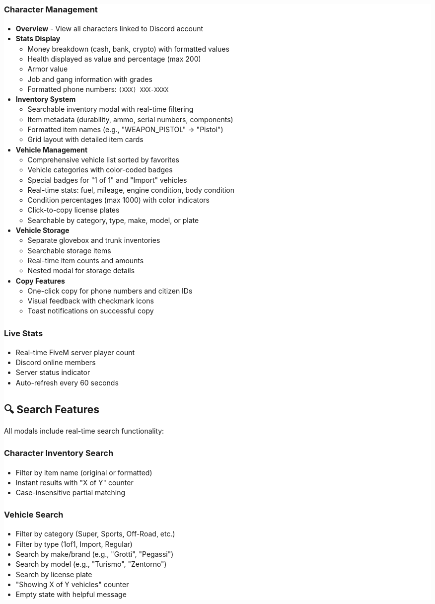 ### Character Management
- **Overview** - View all characters linked to Discord account
- **Stats Display**
  - Money breakdown (cash, bank, crypto) with formatted values
  - Health displayed as value and percentage (max 200)
  - Armor value
  - Job and gang information with grades
  - Formatted phone numbers: `(XXX) XXX-XXXX`
- **Inventory System**
  - Searchable inventory modal with real-time filtering
  - Item metadata (durability, ammo, serial numbers, components)
  - Formatted item names (e.g., "WEAPON_PISTOL" → "Pistol")
  - Grid layout with detailed item cards
- **Vehicle Management**
  - Comprehensive vehicle list sorted by favorites
  - Vehicle categories with color-coded badges
  - Special badges for "1 of 1" and "Import" vehicles
  - Real-time stats: fuel, mileage, engine condition, body condition
  - Condition percentages (max 1000) with color indicators
  - Click-to-copy license plates
  - Searchable by category, type, make, model, or plate
- **Vehicle Storage**
  - Separate glovebox and trunk inventories
  - Searchable storage items
  - Real-time item counts and amounts
  - Nested modal for storage details
- **Copy Features**
  - One-click copy for phone numbers and citizen IDs
  - Visual feedback with checkmark icons
  - Toast notifications on successful copy

### Live Stats
- Real-time FiveM server player count
- Discord online members
- Server status indicator
- Auto-refresh every 60 seconds

## 🔍 Search Features

All modals include real-time search functionality:

### Character Inventory Search
- Filter by item name (original or formatted)
- Instant results with "X of Y" counter
- Case-insensitive partial matching

### Vehicle Search
- Filter by category (Super, Sports, Off-Road, etc.)
- Filter by type (1of1, Import, Regular)
- Search by make/brand (e.g., "Grotti", "Pegassi")
- Search by model (e.g., "Turismo", "Zentorno")
- Search by license plate
- "Showing X of Y vehicles" counter
- Empty state with helpful message
